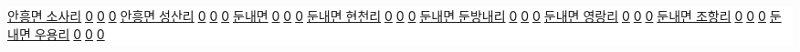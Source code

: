 
  <tr class="item">
    <td><a href="강원도횡성군안흥면소사리">안흥면 소사리</a></td>
    <td><a href="강원도횡성군안흥면소사리">0</a></td>
    <td><a href="강원도횡성군안흥면소사리">0</a></td>
    <td><a href="강원도횡성군안흥면소사리">0</a></td>
  </tr>
    

  <tr class="item">
    <td><a href="강원도횡성군안흥면성산리">안흥면 성산리</a></td>
    <td><a href="강원도횡성군안흥면성산리">0</a></td>
    <td><a href="강원도횡성군안흥면성산리">0</a></td>
    <td><a href="강원도횡성군안흥면성산리">0</a></td>
  </tr>
    

  <tr class="item">
    <td><a href="강원도횡성군둔내면">둔내면</a></td>
    <td><a href="강원도횡성군둔내면">0</a></td>
    <td><a href="강원도횡성군둔내면">0</a></td>
    <td><a href="강원도횡성군둔내면">0</a></td>
  </tr>
    

  <tr class="item">
    <td><a href="강원도횡성군둔내면현천리">둔내면 현천리</a></td>
    <td><a href="강원도횡성군둔내면현천리">0</a></td>
    <td><a href="강원도횡성군둔내면현천리">0</a></td>
    <td><a href="강원도횡성군둔내면현천리">0</a></td>
  </tr>
    

  <tr class="item">
    <td><a href="강원도횡성군둔내면둔방내리">둔내면 둔방내리</a></td>
    <td><a href="강원도횡성군둔내면둔방내리">0</a></td>
    <td><a href="강원도횡성군둔내면둔방내리">0</a></td>
    <td><a href="강원도횡성군둔내면둔방내리">0</a></td>
  </tr>
    

  <tr class="item">
    <td><a href="강원도횡성군둔내면영랑리">둔내면 영랑리</a></td>
    <td><a href="강원도횡성군둔내면영랑리">0</a></td>
    <td><a href="강원도횡성군둔내면영랑리">0</a></td>
    <td><a href="강원도횡성군둔내면영랑리">0</a></td>
  </tr>
    

  <tr class="item">
    <td><a href="강원도횡성군둔내면조항리">둔내면 조항리</a></td>
    <td><a href="강원도횡성군둔내면조항리">0</a></td>
    <td><a href="강원도횡성군둔내면조항리">0</a></td>
    <td><a href="강원도횡성군둔내면조항리">0</a></td>
  </tr>
    

  <tr class="item">
    <td><a href="강원도횡성군둔내면우용리">둔내면 우용리</a></td>
    <td><a href="강원도횡성군둔내면우용리">0</a></td>
    <td><a href="강원도횡성군둔내면우용리">0</a></td>
    <td><a href="강원도횡성군둔내면우용리">0</a></td>
  </tr>
    